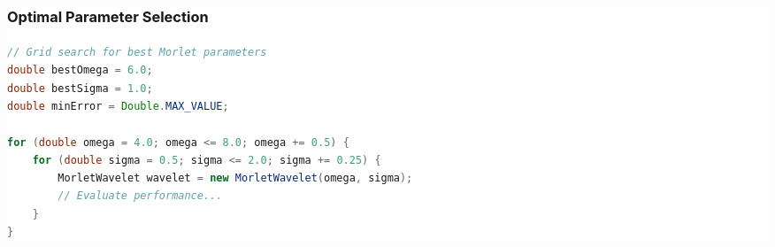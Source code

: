 ### Optimal Parameter Selection
```java
// Grid search for best Morlet parameters
double bestOmega = 6.0;
double bestSigma = 1.0;
double minError = Double.MAX_VALUE;

for (double omega = 4.0; omega <= 8.0; omega += 0.5) {
    for (double sigma = 0.5; sigma <= 2.0; sigma += 0.25) {
        MorletWavelet wavelet = new MorletWavelet(omega, sigma);
        // Evaluate performance...
    }
}
```